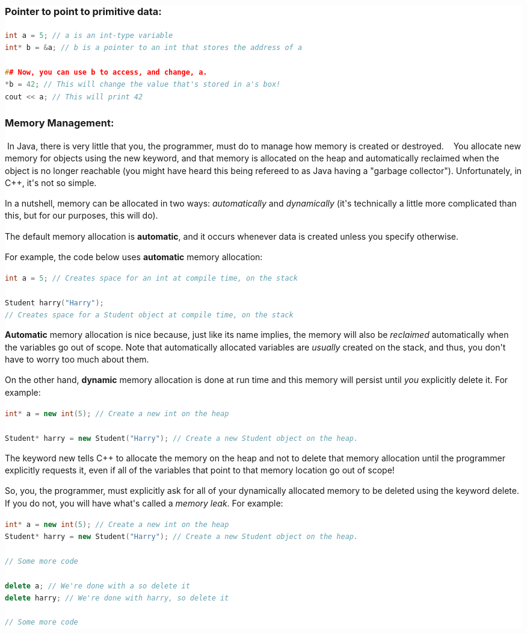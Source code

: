 ### Pointer to point to primitive data:
```cpp
int a = 5; // a is an int-type variable 
int* b = &a; // b is a pointer to an int that stores the address of a

## Now, you can use b to access, and change, a.
*b = 42; // This will change the value that's stored in a's box! 
cout << a; // This will print 42
```

### Memory Management:

 In Java, there is very little that you, the programmer, must do to manage how memory is created or destroyed. 
 
 You allocate new memory for objects using the new keyword, and that memory is allocated on the heap and automatically reclaimed when the object is no longer reachable (you might have heard this being refereed to as Java having a "garbage collector"). Unfortunately, in C++, it's not so simple.

In a nutshell, memory can be allocated in two ways: _automatically_ and _dynamically_ (it's technically a little more complicated than this, but for our purposes, this will do).

The default memory allocation is **automatic**, and it occurs whenever data is created unless you specify otherwise.

For example, the code below uses **automatic** memory allocation:
```cpp
int a = 5; // Creates space for an int at compile time, on the stack 

Student harry("Harry"); 
// Creates space for a Student object at compile time, on the stack
```
**Automatic** memory allocation is nice because, just like its name implies, the memory will also be _reclaimed_ automatically when the variables go out of scope. Note that automatically allocated variables are _usually_ created on the stack, and thus, you don't have to worry too much about them.

On the other hand, **dynamic** memory allocation is done at run time and this memory will persist until _you_ explicitly delete it. For example:
```cpp
int* a = new int(5); // Create a new int on the heap 

Student* harry = new Student("Harry"); // Create a new Student object on the heap.
```
The keyword new tells C++ to allocate the memory on the heap and not to delete that memory allocation until the programmer explicitly requests it, even if all of the variables that point to that memory location go out of scope!

So, you, the programmer, must explicitly ask for all of your dynamically allocated memory to be deleted using the keyword delete. If you do not, you will have what's called a _memory leak_. For example:

```cpp
int* a = new int(5); // Create a new int on the heap 
Student* harry = new Student("Harry"); // Create a new Student object on the heap. 

// Some more code 

delete a; // We're done with a so delete it 
delete harry; // We're done with harry, so delete it 

// Some more code
```
